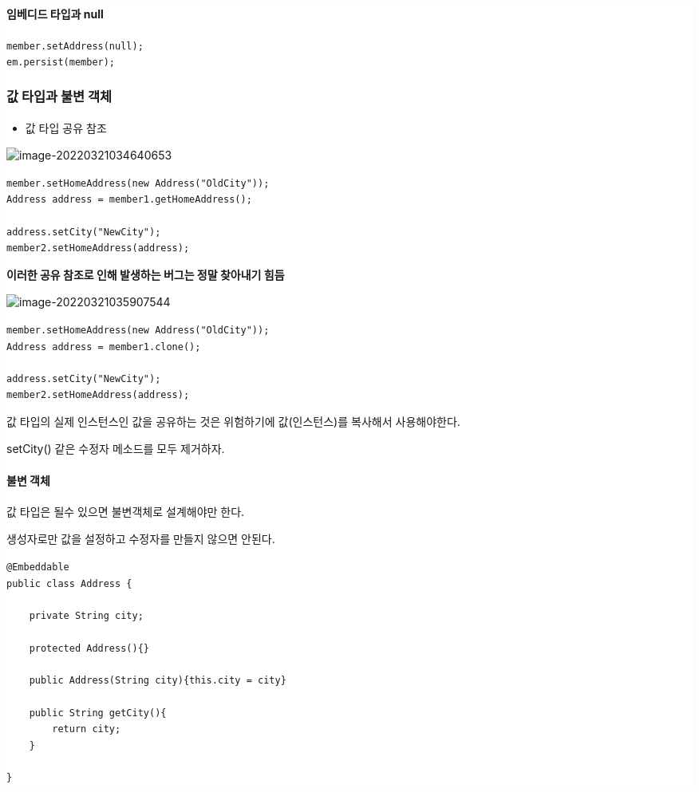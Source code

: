 

#### 임베디드 타입과 null

```
member.setAddress(null);
em.persist(member);
```





### 값 타입과 불변 객체

- 값 타입 공유 참조

![image-20220321034640653](C:\Users\dbswn\AppData\Roaming\Typora\typora-user-images\image-20220321034640653.png)

```
member.setHomeAddress(new Address("OldCity"));
Address address = member1.getHomeAddress();

address.setCity("NewCity");
member2.setHomeAddress(address);
```

**이러한 공유 참조로 인해 발생하는 버그는 정말 찾아내기 힘듬**





![image-20220321035907544](C:\Users\dbswn\AppData\Roaming\Typora\typora-user-images\image-20220321035907544.png)

```
member.setHomeAddress(new Address("OldCity"));
Address address = member1.clone();

address.setCity("NewCity");
member2.setHomeAddress(address);
```

값 타입의 실제 인스턴스인 값을 공유하는 것은 위험하기에 값(인스턴스)를 복사해서 사용해야한다.

setCity() 같은 수정자 메소드를 모두 제거하자.



#### 불변 객체

값 타입은 될수 있으면  불변객체로 설계해야만 한다.

생성자로만 값을 설정하고 수정자를 만들지 않으면 안된다.

```
@Embeddable
public class Address {
	
	private String city;
	
	protected Address(){}
	
	public Address(String city){this.city = city}
	
	public String getCity(){
		return city;
	}

}
```
